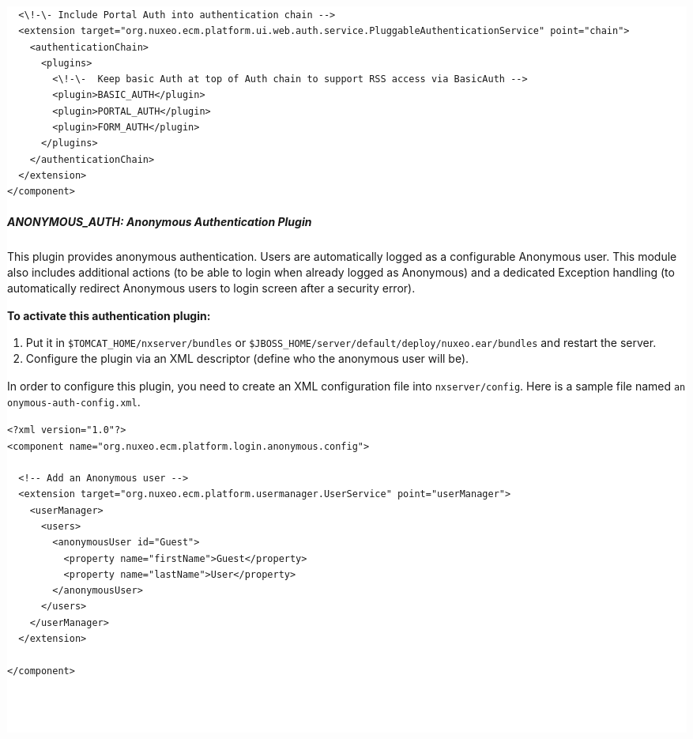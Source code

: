 ```
  <\!-\- Include Portal Auth into authentication chain -->
  <extension target="org.nuxeo.ecm.platform.ui.web.auth.service.PluggableAuthenticationService" point="chain">
    <authenticationChain>
      <plugins>
        <\!-\-  Keep basic Auth at top of Auth chain to support RSS access via BasicAuth -->
        <plugin>BASIC_AUTH</plugin>
        <plugin>PORTAL_AUTH</plugin>
        <plugin>FORM_AUTH</plugin>
      </plugins>
    </authenticationChain>
  </extension>
</component>

```

##### ANONYMOUS_AUTH: Anonymous Authentication Plugin

This plugin provides anonymous authentication. Users are automatically logged as a configurable Anonymous user. This module also includes additional actions (to be able to login when already logged as Anonymous) and a dedicated Exception handling (to automatically redirect Anonymous users to login screen after a security error).

**To activate this authentication plugin:**

1.  Put it in `$TOMCAT_HOME/nxserver/bundles` or `$JBOSS_HOME/server/default/deploy/nuxeo.ear/bundles` and restart the server.
2.  Configure the plugin via an XML descriptor (define who the anonymous user will be).

In order to configure this plugin, you need to create an XML configuration file into `nxserver/config`.
Here is a sample file named `anonymous-auth-config.xml`.

```
<?xml version="1.0"?>
<component name="org.nuxeo.ecm.platform.login.anonymous.config">

  <!-- Add an Anonymous user -->
  <extension target="org.nuxeo.ecm.platform.usermanager.UserService" point="userManager">
    <userManager>
      <users>
        <anonymousUser id="Guest">
          <property name="firstName">Guest</property>
          <property name="lastName">User</property>
        </anonymousUser>
      </users>
    </userManager>
  </extension>

</component>

```

&nbsp;

&nbsp;